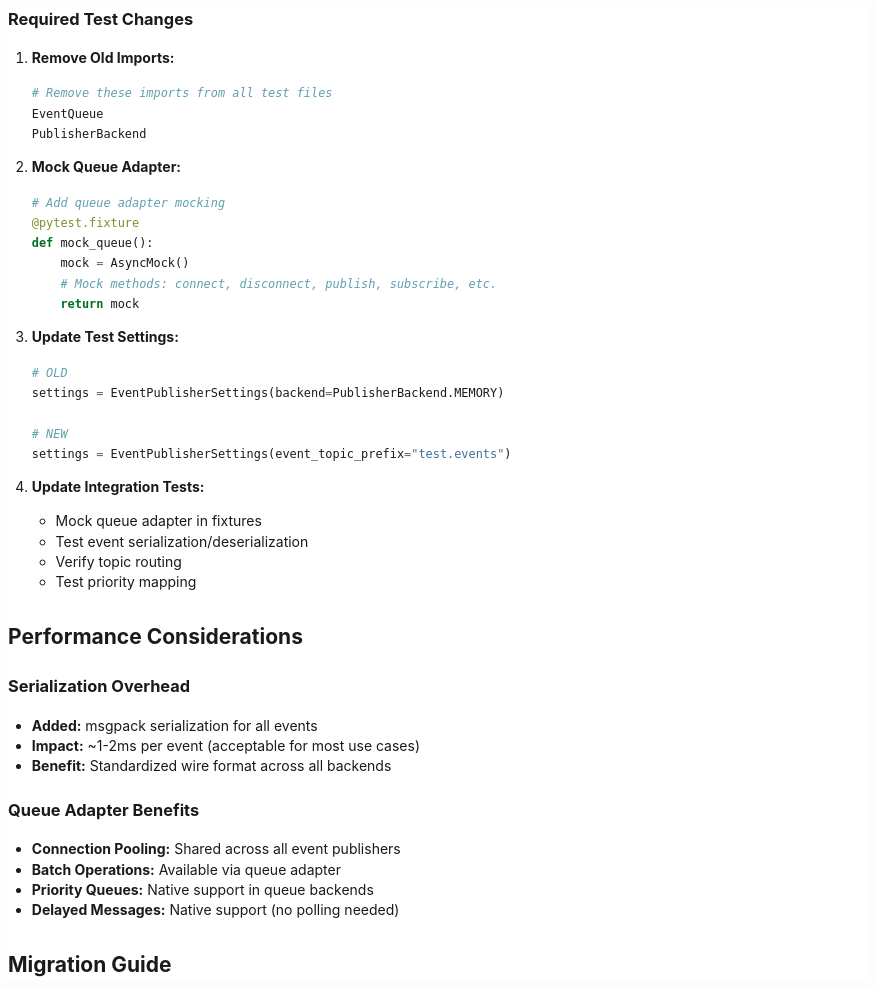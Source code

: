 ### Required Test Changes

1. **Remove Old Imports:**

   ```python
   # Remove these imports from all test files
   EventQueue
   PublisherBackend
   ```

1. **Mock Queue Adapter:**

   ```python
   # Add queue adapter mocking
   @pytest.fixture
   def mock_queue():
       mock = AsyncMock()
       # Mock methods: connect, disconnect, publish, subscribe, etc.
       return mock
   ```

1. **Update Test Settings:**

   ```python
   # OLD
   settings = EventPublisherSettings(backend=PublisherBackend.MEMORY)

   # NEW
   settings = EventPublisherSettings(event_topic_prefix="test.events")
   ```

1. **Update Integration Tests:**

   - Mock queue adapter in fixtures
   - Test event serialization/deserialization
   - Verify topic routing
   - Test priority mapping

## Performance Considerations

### Serialization Overhead

- **Added:** msgpack serialization for all events
- **Impact:** ~1-2ms per event (acceptable for most use cases)
- **Benefit:** Standardized wire format across all backends

### Queue Adapter Benefits

- **Connection Pooling:** Shared across all event publishers
- **Batch Operations:** Available via queue adapter
- **Priority Queues:** Native support in queue backends
- **Delayed Messages:** Native support (no polling needed)

## Migration Guide
